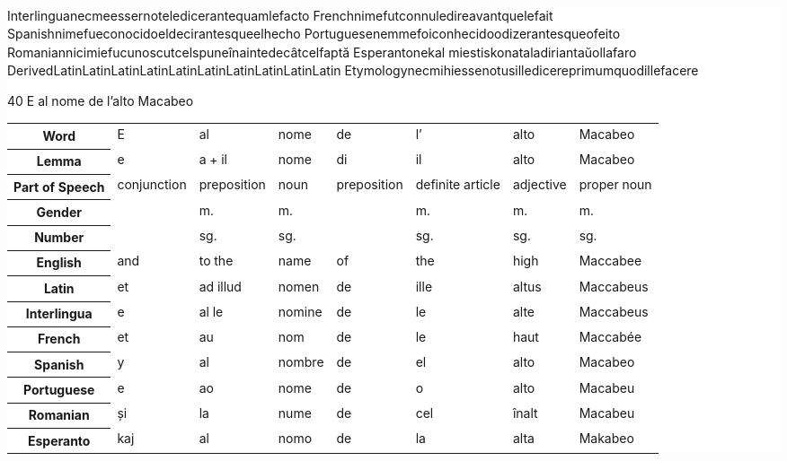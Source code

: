 <tr><th>Interlingua</th><td>nec</td><td>me</td><td>esser</td><td>note</td><td>le</td><td>dicer</td><td>ante</td><td>quam</td><td>le</td><td>facto</td></tr>
<tr><th>French</th><td>ni</td><td>me</td><td>fut</td><td>connu</td><td>le</td><td>dire</td><td>avant</td><td>que</td><td>le</td><td>fait</td></tr>
<tr><th>Spanish</th><td>ni</td><td>me</td><td>fue</td><td>conocido</td><td>el</td><td>decir</td><td>antes</td><td>que</td><td>el</td><td>hecho</td></tr>
<tr><th>Portuguese</th><td>nem</td><td>me</td><td>foi</td><td>conhecido</td><td>o</td><td>dizer</td><td>antes</td><td>que</td><td>o</td><td>feito</td></tr>
<tr><th>Romanian</th><td>nici</td><td>mie</td><td>fu</td><td>cunoscut</td><td>cel</td><td>spune</td><td>înainte</td><td>decât</td><td>cel</td><td>faptă</td></tr>
<tr><th>Esperanto</th><td>nek</td><td>al mi</td><td>estis</td><td>konata</td><td>la</td><td>diri</td><td>antaŭ</td><td>ol</td><td>la</td><td>faro</td></tr>
<tr><th>Derived</th><td>Latin</td><td>Latin</td><td>Latin</td><td>Latin</td><td>Latin</td><td>Latin</td><td>Latin</td><td>Latin</td><td>Latin</td><td>Latin</td></tr>
<tr><th>Etymology</th><td>nec</td><td>mihi</td><td>esse</td><td>notus</td><td>ille</td><td>dicere</td><td>primum</td><td>quod</td><td>ille</td><td>facere</td></tr>
</table>

40 E al nome de l’alto Macabeo

<table>
<tr><th>Word</th><td>E</td><td>al</td><td>nome</td><td>de</td><td>l’</td><td>alto</td><td>Macabeo</td></tr>
<tr><th>Lemma</th><td>e</td><td>a + il</td><td>nome</td><td>di</td><td>il</td><td>alto</td><td>Macabeo</td></tr>
<tr><th>Part of Speech</th><td>conjunction</td><td>preposition</td><td>noun</td><td>preposition</td><td>definite article</td><td>adjective</td><td>proper noun</td></tr>
<tr><th>Gender</th><td></td><td>m.</td><td>m.</td><td></td><td>m.</td><td>m.</td><td>m.</td></tr>
<tr><th>Number</th><td></td><td>sg.</td><td>sg.</td><td></td><td>sg.</td><td>sg.</td><td>sg.</td></tr>
<tr><th>English</th><td>and</td><td>to the</td><td>name</td><td>of</td><td>the</td><td>high</td><td>Maccabee</td></tr>
<tr><th>Latin</th><td>et</td><td>ad illud</td><td>nomen</td><td>de</td><td>ille</td><td>altus</td><td>Maccabeus</td></tr>
<tr><th>Interlingua</th><td>e</td><td>al le</td><td>nomine</td><td>de</td><td>le</td><td>alte</td><td>Maccabeus</td></tr>
<tr><th>French</th><td>et</td><td>au</td><td>nom</td><td>de</td><td>le</td><td>haut</td><td>Maccabée</td></tr>
<tr><th>Spanish</th><td>y</td><td>al</td><td>nombre</td><td>de</td><td>el</td><td>alto</td><td>Macabeo</td></tr>
<tr><th>Portuguese</th><td>e</td><td>ao</td><td>nome</td><td>de</td><td>o</td><td>alto</td><td>Macabeu</td></tr>
<tr><th>Romanian</th><td>și</td><td>la</td><td>nume</td><td>de</td><td>cel</td><td>înalt</td><td>Macabeu</td></tr>
<tr><th>Esperanto</th><td>kaj</td><td>al</td><td>nomo</td><td>de</td><td>la</td><td>alta</td><td>Makabeo</td></tr>
